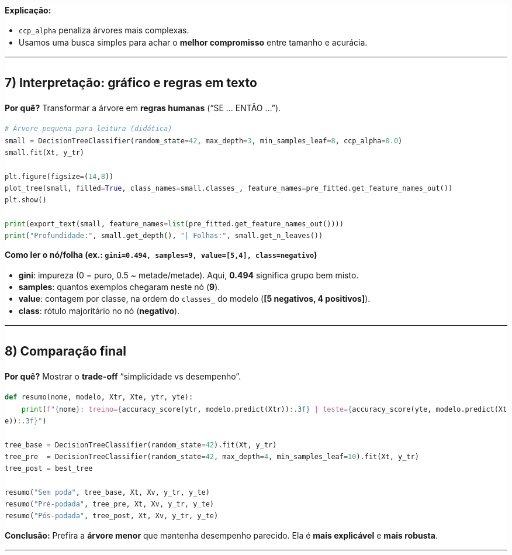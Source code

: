 
**Explicação:**  
- `ccp_alpha` penaliza árvores mais complexas.  
- Usamos uma busca simples para achar o **melhor compromisso** entre tamanho e acurácia.

---

## 7) **Interpretação**: gráfico e regras em texto

**Por quê?** Transformar a árvore em **regras humanas** (“SE … ENTÃO …”).

```python
# Árvore pequena para leitura (didática)
small = DecisionTreeClassifier(random_state=42, max_depth=3, min_samples_leaf=8, ccp_alpha=0.0)
small.fit(Xt, y_tr)

plt.figure(figsize=(14,8))
plot_tree(small, filled=True, class_names=small.classes_, feature_names=pre_fitted.get_feature_names_out())
plt.show()

print(export_text(small, feature_names=list(pre_fitted.get_feature_names_out())))
print("Profundidade:", small.get_depth(), "| Folhas:", small.get_n_leaves())
```

**Como ler o nó/folha (ex.: `gini=0.494, samples=9, value=[5,4], class=negativo`)**  
- **gini**: impureza (0 = puro, 0.5 ~ metade/metade). Aqui, **0.494** significa grupo bem misto.  
- **samples**: quantos exemplos chegaram neste nó (**9**).  
- **value**: contagem por classe, na ordem do `classes_` do modelo (**[5 negativos, 4 positivos]**).  
- **class**: rótulo majoritário no nó (**negativo**).

---

## 8) **Comparação final**

**Por quê?** Mostrar o **trade-off** “simplicidade vs desempenho”.

```python
def resumo(nome, modelo, Xtr, Xte, ytr, yte):
    print(f"{nome}: treino={accuracy_score(ytr, modelo.predict(Xtr)):.3f} | teste={accuracy_score(yte, modelo.predict(Xte)):.3f}")

tree_base = DecisionTreeClassifier(random_state=42).fit(Xt, y_tr)
tree_pre  = DecisionTreeClassifier(random_state=42, max_depth=4, min_samples_leaf=10).fit(Xt, y_tr)
tree_post = best_tree

resumo("Sem poda", tree_base, Xt, Xv, y_tr, y_te)
resumo("Pré-podada", tree_pre, Xt, Xv, y_tr, y_te)
resumo("Pós-podada", tree_post, Xt, Xv, y_tr, y_te)
```

**Conclusão:** Prefira a **árvore menor** que mantenha desempenho parecido. Ela é **mais explicável** e **mais robusta**.

---